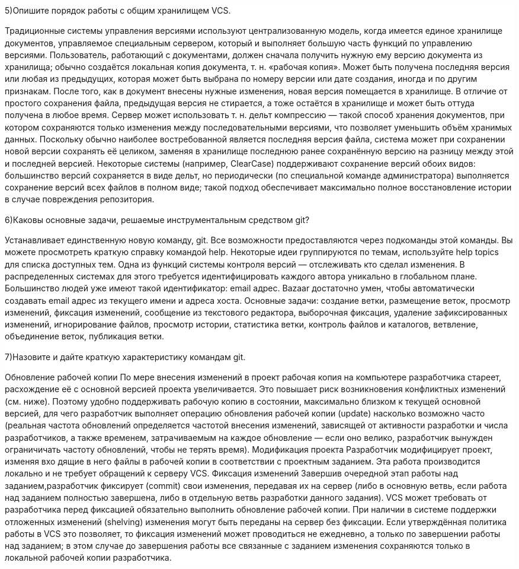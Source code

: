 5)Опишите порядок работы с общим хранилищем VCS.

Традиционные системы управления версиями используют централизованную модель,
когда имеется единое хранилище документов, управляемое специальным сервером,
который и выполняет большую часть функций по управлению версиями. Пользователь,
работающий с документами, должен сначала получить нужную ему версию документа из
хранилища; обычно создаётся локальная копия документа, т. н. «рабочая копия». Может
быть получена последняя версия или любая из предыдущих, которая может быть выбрана
по номеру версии или дате создания, иногда и по другим признакам. После того, как в
документ внесены нужные изменения, новая версия помещается в хранилище. В отличие
от простого сохранения файла, предыдущая версия не стирается, а тоже остаётся в
хранилище и может быть оттуда получена в любое время. Сервер может использовать т. н.
дельт компрессию — такой способ хранения документов, при котором сохраняются
только изменения между последовательными версиями, что позволяет уменьшить объём
хранимых данных. Поскольку обычно наиболее востребованной является последняя
версия файла, система может при сохранении новой версии сохранять её целиком, заменяя
в хранилище последнюю ранее сохранённую версию на разницу между этой и последней
версией. Некоторые системы (например, ClearCase) поддерживают сохранение версий
обоих видов: большинство версий сохраняется в виде дельт, но периодически (по
специальной команде администратора) выполняется сохранение версий всех файлов в
полном виде; такой подход обеспечивает максимально полное восстановление истории в
случае повреждения репозитория.

6)Каковы основные задачи, решаемые инструментальным средством git?

Устанавливает единственную новую команду, git. Все возможности предоставляются
через подкоманды этой команды. Вы можете просмотреть краткую справку командой
help. Некоторые идеи группируются по темам, используйте help topics для списка
доступных тем. Одна из функций системы контроля версий — отслеживать кто сделал
изменения. В распределенных системах для этого требуется идентифицировать каждого
автора уникально в глобальном плане. Большинство людей уже имеют такой
идентификатор: email адрес. Bazaar достаточно умен, чтобы автоматически создавать
email адрес из текущего имени и адреса хоста.
Основные задачи: создание ветки, размещение веток, просмотр изменений, фиксация
изменений, сообщение из текстового редактора, выборочная фиксация, удаление
зафиксированных изменений, игнорирование файлов, просмотр истории, статистика
ветки, контроль файлов и каталогов, ветвление, объединение веток, публикация ветки.

7)Назовите и дайте краткую характеристику командам git.

Обновление рабочей копии По мере внесения изменений в проект рабочая копия на
компьютере разработчика стареет, расхождение её с основной версией проекта
увеличивается. Это повышает риск возникновения конфликтных изменений (см. ниже).
Поэтому удобно поддерживать рабочую копию в состоянии, максимально близком к
текущей основной версией, для чего разработчик выполняет операцию обновления
рабочей копии (update) насколько возможно часто (реальная частота обновлений
определяется частотой внесения изменений, зависящей от активности разработки и числа
разработчиков, а также временем, затрачиваемым на каждое обновление — если оно
велико, разработчик вынужден ограничичать частоту обновлений, чтобы не терять время).
Модификация проекта Разработчик модифицирует проект, изменяя вхо дящие в него
файлы в рабочей копии в соответствии с проектным заданием. Эта работа производится
локально и не требует обращений к серверу VCS. Фиксация изменений Завершив
очередной этап работы над заданием,разработчик фиксирует (commit) свои изменения,
передавая их на сервер (либо в основную ветвь, если работа над заданием полностью
завершена, либо в отдельную ветвь разработки данного задания). VCS может требовать от
разработчика перед фиксацией обязательно выполнить обновление рабочей копии. При
наличии в системе поддержки отложенных изменений (shelving) изменения могут быть
переданы на сервер без фиксации. Если утверждённая политика работы в VCS это
позволяет, то фиксация изменений может проводиться не ежедневно, а только по
завершении работы над заданием; в этом случае до завершения работы все связанные с
заданием изменения сохраняются только в локальной рабочей копии разработчика.
